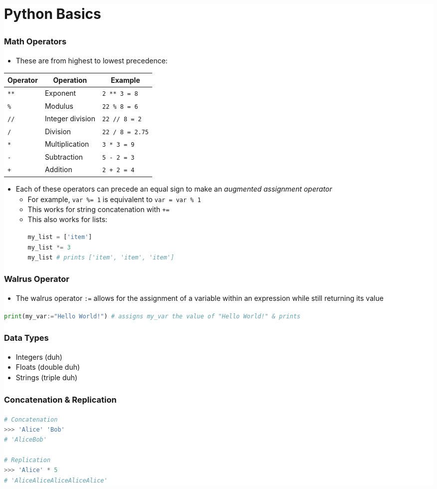 # Python Basics

### Math Operators

- These are from highest to lowest precedence:

|Operator|Operation|Example|
|---|---|---|
|`**`|Exponent|`2 ** 3 = 8`|
|`%`|Modulus|`22 % 8 = 6`|
|`//`|Integer division|`22 // 8 = 2`|
|`/`|Division|`22 / 8 = 2.75`|
|`*`|Multiplication|`3 * 3 = 9`|
|`-`|Subtraction|`5 - 2 = 3`|
|`+`|Addition|`2 + 2 = 4`|

- Each of these operators can precede an equal sign to make an _augmented assignment operator_
    - For example, `var %= 1` is equivalent to `var = var % 1`
    - This works for string concatenation with `+=`
    - This also works for lists:
        ```Python
        my_list = ['item']
        my_list *= 3
        my_list # prints ['item', 'item', 'item']
        ```

### Walrus Operator

- The walrus operator `:=` allows for the assignment of a variable within an expression while still returning its value

```Python
print(my_var:="Hello World!") # assigns my_var the value of "Hello World!" & prints
```

### Data Types

- Integers (duh)
- Floats (double duh)
- Strings (triple duh)

### Concatenation & Replication

```Python
# Concatenation
>>> 'Alice' 'Bob'
# 'AliceBob'

# Replication
>>> 'Alice' * 5
# 'AliceAliceAliceAliceAlice'
```
